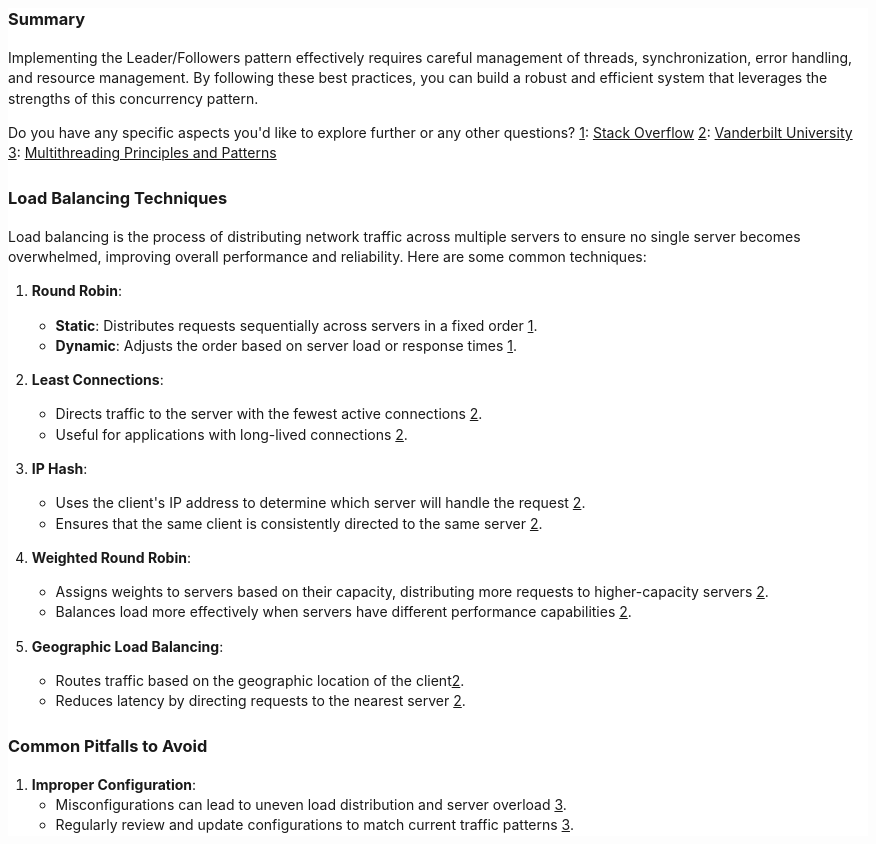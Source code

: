 ### **Summary**

Implementing the Leader/Followers pattern effectively requires careful management of threads, synchronization, error handling, and resource management. By following these best practices, you can build a robust and efficient system that leverages the strengths of this concurrency pattern.

Do you have any specific aspects you'd like to explore further or any other questions?
[1](https://stackoverflow.com/questions/3058272/explain-leader-follower-pattern): [Stack Overflow](https://stackoverflow.com/questions/3058272/explain-leader-follower-pattern)
[2](https://www.dre.vanderbilt.edu/~schmidt/POSA/POSA2/conc-patterns.html): [Vanderbilt University](https://www.dre.vanderbilt.edu/~schmidt/POSA/POSA2/conc-patterns.html)
[3](https://tamerlan.dev/multithreading-principles-and-patterns/): [Multithreading Principles and Patterns](https://tamerlan.dev/multithreading-principles-and-patterns/)

### **Load Balancing Techniques**

Load balancing is the process of distributing network traffic across multiple servers to ensure no single server becomes overwhelmed, improving overall performance and reliability. Here are some common techniques:

1. **Round Robin**:
   - **Static**: Distributes requests sequentially across servers in a fixed order [1](https://www.cloudflare.com/learning/performance/what-is-load-balancing/).
   - **Dynamic**: Adjusts the order based on server load or response times [1](https://www.cloudflare.com/learning/performance/what-is-load-balancing/).

2. **Least Connections**:
   - Directs traffic to the server with the fewest active connections [2](https://aws.amazon.com/what-is/load-balancing/).
   - Useful for applications with long-lived connections [2](https://aws.amazon.com/what-is/load-balancing/).

3. **IP Hash**:
   - Uses the client's IP address to determine which server will handle the request [2](https://aws.amazon.com/what-is/load-balancing/).
   - Ensures that the same client is consistently directed to the same server [2](https://aws.amazon.com/what-is/load-balancing/).

4. **Weighted Round Robin**:
   - Assigns weights to servers based on their capacity, distributing more requests to higher-capacity servers [2](https://aws.amazon.com/what-is/load-balancing/).
   - Balances load more effectively when servers have different performance capabilities [2](https://aws.amazon.com/what-is/load-balancing/).

5. **Geographic Load Balancing**:
   - Routes traffic based on the geographic location of the client[2](https://aws.amazon.com/what-is/load-balancing/).
   - Reduces latency by directing requests to the nearest server [2](https://aws.amazon.com/what-is/load-balancing/).

### **Common Pitfalls to Avoid**

1. **Improper Configuration**:
   - Misconfigurations can lead to uneven load distribution and server overload [3](https://moldstud.com/articles/p-avoiding-common-mistakes-in-load-balancing-for-optimal-performance-with-essential-tips-and-best-practices).
   - Regularly review and update configurations to match current traffic patterns [3](https://moldstud.com/articles/p-avoiding-common-mistakes-in-load-balancing-for-optimal-performance-with-essential-tips-and-best-practices).
